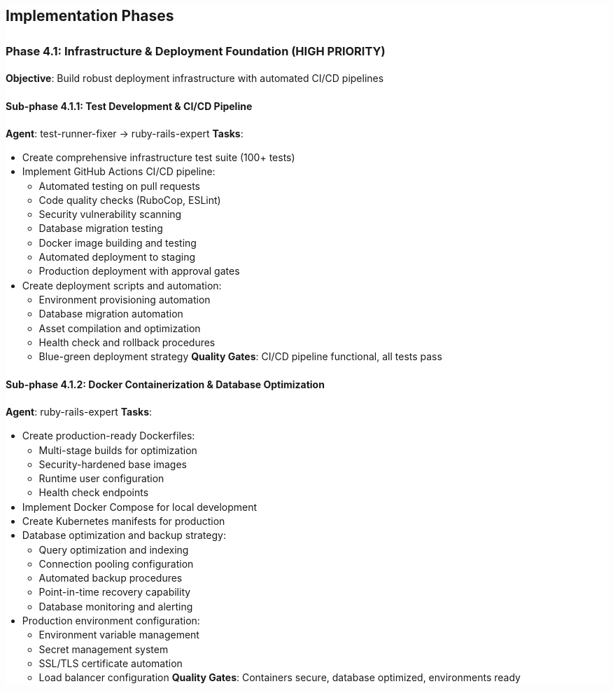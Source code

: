 ## Implementation Phases

### Phase 4.1: Infrastructure & Deployment Foundation (HIGH PRIORITY)
**Objective**: Build robust deployment infrastructure with automated CI/CD pipelines

#### Sub-phase 4.1.1: Test Development & CI/CD Pipeline
**Agent**: test-runner-fixer → ruby-rails-expert
**Tasks**: 
- Create comprehensive infrastructure test suite (100+ tests)
- Implement GitHub Actions CI/CD pipeline:
  - Automated testing on pull requests
  - Code quality checks (RuboCop, ESLint)
  - Security vulnerability scanning
  - Database migration testing
  - Docker image building and testing
  - Automated deployment to staging
  - Production deployment with approval gates
- Create deployment scripts and automation:
  - Environment provisioning automation
  - Database migration automation
  - Asset compilation and optimization
  - Health check and rollback procedures
  - Blue-green deployment strategy
**Quality Gates**: CI/CD pipeline functional, all tests pass

#### Sub-phase 4.1.2: Docker Containerization & Database Optimization
**Agent**: ruby-rails-expert
**Tasks**:
- Create production-ready Dockerfiles:
  - Multi-stage builds for optimization
  - Security-hardened base images
  - Runtime user configuration
  - Health check endpoints
- Implement Docker Compose for local development
- Create Kubernetes manifests for production
- Database optimization and backup strategy:
  - Query optimization and indexing
  - Connection pooling configuration
  - Automated backup procedures
  - Point-in-time recovery capability
  - Database monitoring and alerting
- Production environment configuration:
  - Environment variable management
  - Secret management system
  - SSL/TLS certificate automation
  - Load balancer configuration
**Quality Gates**: Containers secure, database optimized, environments ready

